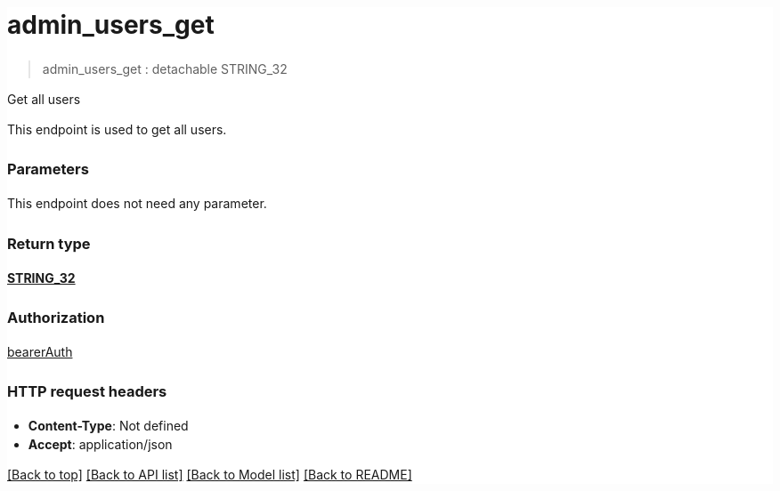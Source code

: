 # **admin_users_get**
> admin_users_get : detachable STRING_32
	

Get all users

This endpoint is used to get all users.


### Parameters
This endpoint does not need any parameter.

### Return type

[**STRING_32**](STRING_32.md)

### Authorization

[bearerAuth](../README.md#bearerAuth)

### HTTP request headers

 - **Content-Type**: Not defined
 - **Accept**: application/json

[[Back to top]](#) [[Back to API list]](../README.md#documentation-for-api-endpoints) [[Back to Model list]](../README.md#documentation-for-models) [[Back to README]](../README.md)

